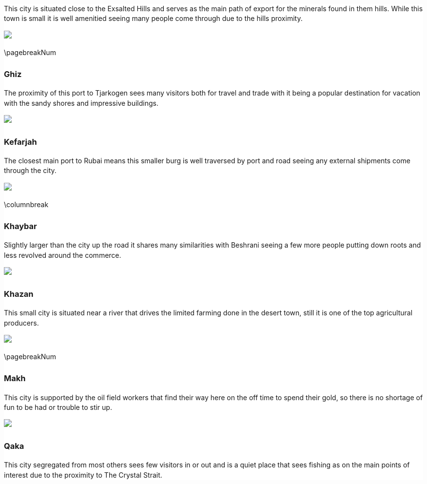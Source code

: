 This city is situated close to the Exsalted Hills and serves as the main path of export for the minerals found in them hills. While this town is small it is well amenitied seeing many people come through due to the hills proximity.

<img src='https://www.gmbinder.com/images/is74RQy.png' style='width:320px'/>


\pagebreakNum

### Ghiz

The proximity of this port to Tjarkogen sees many visitors both for travel and trade with it being a popular destination for vacation with the sandy shores and impressive buildings.

<img src='https://www.gmbinder.com/images/jyoEWBo.png' style='width:320px'/>

### Kefarjah

The closest main port to Rubai means this smaller burg is well traversed by port and road seeing any external shipments come through the city.

<img src='https://www.gmbinder.com/images/rork9ap.png' style='width:320px'/>

\columnbreak


### Khaybar

Slightly larger than the city up the road it shares many similarities with Beshrani seeing a few more people putting down roots and less revolved around the commerce.

<img src='https://www.gmbinder.com/images/sizmZtA.png' style='width:320px'/>


### Khazan

This small city is situated near a river that drives the limited farming done in the desert town, still it is one of the top agricultural producers.

<img src='https://www.gmbinder.com/images/dQoMbgi.png' style='width:320px'/>


\pagebreakNum

### Makh

This city is supported by the oil field workers that find their way here on the off time to spend their gold, so there is no shortage of fun to be had or trouble to stir up.

<img src='https://www.gmbinder.com/images/yq8YpJz.png' style='width:320px'/>


### Qaka

This city segregated from most others sees few visitors in or out and is a quiet place that sees fishing as on the main points of interest due to the proximity to The Crystal Strait.
